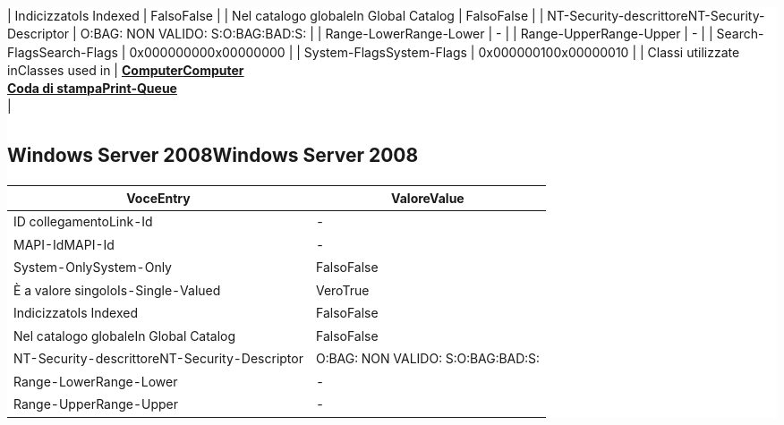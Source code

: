 | <span data-ttu-id="d9c52-186">Indicizzato</span><span class="sxs-lookup"><span data-stu-id="d9c52-186">Is Indexed</span></span>             | <span data-ttu-id="d9c52-187">Falso</span><span class="sxs-lookup"><span data-stu-id="d9c52-187">False</span></span>                                                                                    |
| <span data-ttu-id="d9c52-188">Nel catalogo globale</span><span class="sxs-lookup"><span data-stu-id="d9c52-188">In Global Catalog</span></span>      | <span data-ttu-id="d9c52-189">Falso</span><span class="sxs-lookup"><span data-stu-id="d9c52-189">False</span></span>                                                                                    |
| <span data-ttu-id="d9c52-190">NT-Security-descrittore</span><span class="sxs-lookup"><span data-stu-id="d9c52-190">NT-Security-Descriptor</span></span> | <span data-ttu-id="d9c52-191">O:BAG: NON VALIDO: S:</span><span class="sxs-lookup"><span data-stu-id="d9c52-191">O:BAG:BAD:S:</span></span>                                                                             |
| <span data-ttu-id="d9c52-192">Range-Lower</span><span class="sxs-lookup"><span data-stu-id="d9c52-192">Range-Lower</span></span>            | \-                                                                                       |
| <span data-ttu-id="d9c52-193">Range-Upper</span><span class="sxs-lookup"><span data-stu-id="d9c52-193">Range-Upper</span></span>            | \-                                                                                       |
| <span data-ttu-id="d9c52-194">Search-Flags</span><span class="sxs-lookup"><span data-stu-id="d9c52-194">Search-Flags</span></span>           | <span data-ttu-id="d9c52-195">0x00000000</span><span class="sxs-lookup"><span data-stu-id="d9c52-195">0x00000000</span></span>                                                                               |
| <span data-ttu-id="d9c52-196">System-Flags</span><span class="sxs-lookup"><span data-stu-id="d9c52-196">System-Flags</span></span>           | <span data-ttu-id="d9c52-197">0x00000010</span><span class="sxs-lookup"><span data-stu-id="d9c52-197">0x00000010</span></span>                                                                               |
| <span data-ttu-id="d9c52-198">Classi utilizzate in</span><span class="sxs-lookup"><span data-stu-id="d9c52-198">Classes used in</span></span>        | [<span data-ttu-id="d9c52-199">**Computer**</span><span class="sxs-lookup"><span data-stu-id="d9c52-199">**Computer**</span></span>](c-computer.md)<br/> [<span data-ttu-id="d9c52-200">**Coda di stampa**</span><span class="sxs-lookup"><span data-stu-id="d9c52-200">**Print-Queue**</span></span>](c-printqueue.md)<br/> |



## <a name="windows-server-2008"></a><span data-ttu-id="d9c52-201">Windows Server 2008</span><span class="sxs-lookup"><span data-stu-id="d9c52-201">Windows Server 2008</span></span>



| <span data-ttu-id="d9c52-202">Voce</span><span class="sxs-lookup"><span data-stu-id="d9c52-202">Entry</span></span> | <span data-ttu-id="d9c52-203">Valore</span><span class="sxs-lookup"><span data-stu-id="d9c52-203">Value</span></span> |
|------------------------|------------------------------------------------------------------------------------------|
| <span data-ttu-id="d9c52-204">ID collegamento</span><span class="sxs-lookup"><span data-stu-id="d9c52-204">Link-Id</span></span>                | \-                                                                                       |
| <span data-ttu-id="d9c52-205">MAPI-Id</span><span class="sxs-lookup"><span data-stu-id="d9c52-205">MAPI-Id</span></span>                | \-                                                                                       |
| <span data-ttu-id="d9c52-206">System-Only</span><span class="sxs-lookup"><span data-stu-id="d9c52-206">System-Only</span></span>            | <span data-ttu-id="d9c52-207">Falso</span><span class="sxs-lookup"><span data-stu-id="d9c52-207">False</span></span>                                                                                    |
| <span data-ttu-id="d9c52-208">È a valore singolo</span><span class="sxs-lookup"><span data-stu-id="d9c52-208">Is-Single-Valued</span></span>       | <span data-ttu-id="d9c52-209">Vero</span><span class="sxs-lookup"><span data-stu-id="d9c52-209">True</span></span>                                                                                     |
| <span data-ttu-id="d9c52-210">Indicizzato</span><span class="sxs-lookup"><span data-stu-id="d9c52-210">Is Indexed</span></span>             | <span data-ttu-id="d9c52-211">Falso</span><span class="sxs-lookup"><span data-stu-id="d9c52-211">False</span></span>                                                                                    |
| <span data-ttu-id="d9c52-212">Nel catalogo globale</span><span class="sxs-lookup"><span data-stu-id="d9c52-212">In Global Catalog</span></span>      | <span data-ttu-id="d9c52-213">Falso</span><span class="sxs-lookup"><span data-stu-id="d9c52-213">False</span></span>                                                                                    |
| <span data-ttu-id="d9c52-214">NT-Security-descrittore</span><span class="sxs-lookup"><span data-stu-id="d9c52-214">NT-Security-Descriptor</span></span> | <span data-ttu-id="d9c52-215">O:BAG: NON VALIDO: S:</span><span class="sxs-lookup"><span data-stu-id="d9c52-215">O:BAG:BAD:S:</span></span>                                                                             |
| <span data-ttu-id="d9c52-216">Range-Lower</span><span class="sxs-lookup"><span data-stu-id="d9c52-216">Range-Lower</span></span>            | \-                                                                                       |
| <span data-ttu-id="d9c52-217">Range-Upper</span><span class="sxs-lookup"><span data-stu-id="d9c52-217">Range-Upper</span></span>            | \-                                                                                       |